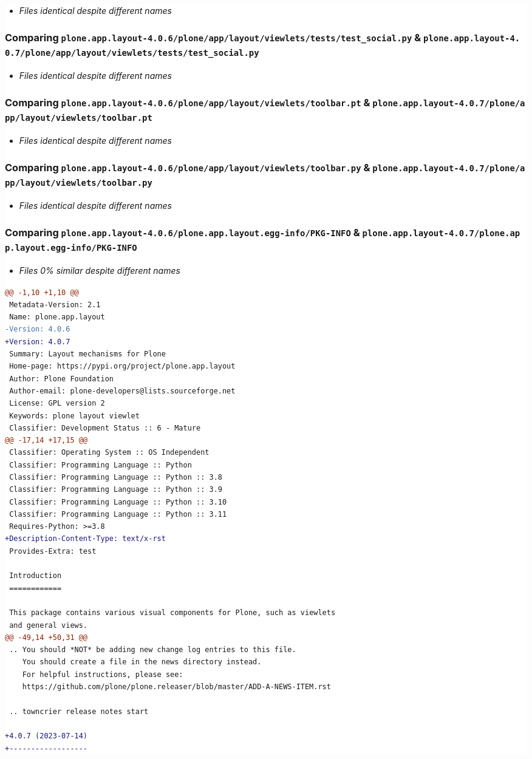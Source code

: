  * *Files identical despite different names*

### Comparing `plone.app.layout-4.0.6/plone/app/layout/viewlets/tests/test_social.py` & `plone.app.layout-4.0.7/plone/app/layout/viewlets/tests/test_social.py`

 * *Files identical despite different names*

### Comparing `plone.app.layout-4.0.6/plone/app/layout/viewlets/toolbar.pt` & `plone.app.layout-4.0.7/plone/app/layout/viewlets/toolbar.pt`

 * *Files identical despite different names*

### Comparing `plone.app.layout-4.0.6/plone/app/layout/viewlets/toolbar.py` & `plone.app.layout-4.0.7/plone/app/layout/viewlets/toolbar.py`

 * *Files identical despite different names*

### Comparing `plone.app.layout-4.0.6/plone.app.layout.egg-info/PKG-INFO` & `plone.app.layout-4.0.7/plone.app.layout.egg-info/PKG-INFO`

 * *Files 0% similar despite different names*

```diff
@@ -1,10 +1,10 @@
 Metadata-Version: 2.1
 Name: plone.app.layout
-Version: 4.0.6
+Version: 4.0.7
 Summary: Layout mechanisms for Plone
 Home-page: https://pypi.org/project/plone.app.layout
 Author: Plone Foundation
 Author-email: plone-developers@lists.sourceforge.net
 License: GPL version 2
 Keywords: plone layout viewlet
 Classifier: Development Status :: 6 - Mature
@@ -17,14 +17,15 @@
 Classifier: Operating System :: OS Independent
 Classifier: Programming Language :: Python
 Classifier: Programming Language :: Python :: 3.8
 Classifier: Programming Language :: Python :: 3.9
 Classifier: Programming Language :: Python :: 3.10
 Classifier: Programming Language :: Python :: 3.11
 Requires-Python: >=3.8
+Description-Content-Type: text/x-rst
 Provides-Extra: test
 
 Introduction
 ============
 
 This package contains various visual components for Plone, such as viewlets
 and general views.
@@ -49,14 +50,31 @@
 .. You should *NOT* be adding new change log entries to this file.
    You should create a file in the news directory instead.
    For helpful instructions, please see:
    https://github.com/plone/plone.releaser/blob/master/ADD-A-NEWS-ITEM.rst
 
 .. towncrier release notes start
 
+4.0.7 (2023-07-14)
+------------------
```